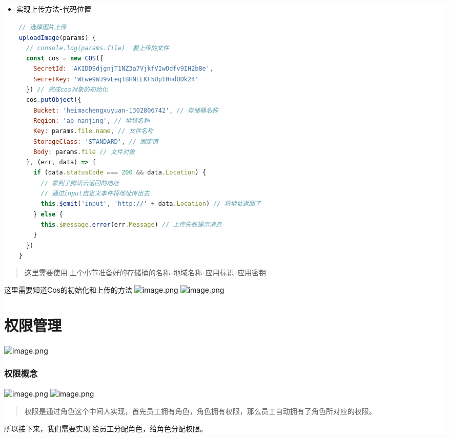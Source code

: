 - 实现上传方法-代码位置

```javascript
    // 选择图片上传
    uploadImage(params) {
      // console.log(params.file)  要上传的文件
      const cos = new COS({
        SecretId: 'AKIDDSdjgnjT1NZ3a7VjkfVIwOdfv9IH2b8e',
        SecretKey: 'WEwe9WJ9vLeq1BHNLLKF5Up10ndUDk24'
      }) // 完成cos对象的初始化
      cos.putObject({
        Bucket: 'heimachengxuyuan-1302806742', // 存储桶名称
        Region: 'ap-nanjing', // 地域名称
        Key: params.file.name, // 文件名称
        StorageClass: 'STANDARD', // 固定值
        Body: params.file // 文件对象
      }, (err, data) => {
        if (data.statusCode === 200 && data.Location) {
          // 拿到了腾讯云返回的地址
          // 通过input自定义事件将地址传出去
          this.$emit('input', 'http://' + data.Location) // 将地址返回了
        } else {
          this.$message.error(err.Message) // 上传失败提示消息
        }
      })
    }
```

> 这里需要使用 上个小节准备好的存储桶的名称-地域名称-应用标识-应用密钥


这里需要知道Cos的初始化和上传的方法
![image.png](https://cdn.nlark.com/yuque/0/2023/png/8435673/1677833817089-4f668b24-9c77-4cac-912f-ffdbaf6af09e.png#averageHue=%23f4f4e5&clientId=u4c56d459-399b-4&from=paste&height=150&id=ua0daf110&name=image.png&originHeight=300&originWidth=954&originalType=binary&ratio=2&rotation=0&showTitle=false&size=32482&status=done&style=none&taskId=u7c39a9e6-b10c-4c13-89ec-74e21670494&title=&width=477)
![image.png](https://cdn.nlark.com/yuque/0/2023/png/8435673/1677833842743-a46c4235-2b40-4664-93f8-a826709b6d93.png#averageHue=%23f9f9dc&clientId=u4c56d459-399b-4&from=paste&height=179&id=ue9b81845&name=image.png&originHeight=358&originWidth=900&originalType=binary&ratio=2&rotation=0&showTitle=false&size=63540&status=done&style=none&taskId=uc722b42c-a51b-4aa7-b405-2e1228f4c62&title=&width=450)





# 权限管理

![image.png](https://cdn.nlark.com/yuque/0/2023/png/8435673/1677833885187-f484a9b4-ade0-47c0-b720-12b2a3c01c5a.png#averageHue=%23fefefe&clientId=u4c56d459-399b-4&from=paste&height=303&id=u66c40e4b&name=image.png&originHeight=605&originWidth=1280&originalType=binary&ratio=2&rotation=0&showTitle=false&size=3103295&status=done&style=none&taskId=u736dae85-0d0e-4793-a6b6-b7146ef59a3&title=&width=640)



### 权限概念

![image.png](https://cdn.nlark.com/yuque/0/2023/png/8435673/1677834304319-dbfd8faf-bd57-4719-8450-4c03a656e4be.png#averageHue=%23b6d0e7&clientId=u4c56d459-399b-4&from=paste&height=182&id=ufe5f4cac&name=image.png&originHeight=364&originWidth=1238&originalType=binary&ratio=2&rotation=0&showTitle=false&size=42816&status=done&style=none&taskId=ud740de6a-bee8-4e87-88b5-86e225e698a&title=&width=619)
![image.png](https://cdn.nlark.com/yuque/0/2023/png/8435673/1677834314017-e9d78635-e9d8-44e9-93f7-42b81a27aa8e.png#averageHue=%23fdfdfd&clientId=u4c56d459-399b-4&from=paste&height=158&id=u34e536b5&name=image.png&originHeight=316&originWidth=1124&originalType=binary&ratio=2&rotation=0&showTitle=false&size=22602&status=done&style=none&taskId=u31de76fa-a41e-4bdc-ac7a-b55b841527f&title=&width=562)

> 权限是通过角色这个中间人实现，首先员工拥有角色，角色拥有权限，那么员工自动拥有了角色所对应的权限。

所以接下来，我们需要实现 给员工分配角色，给角色分配权限。
